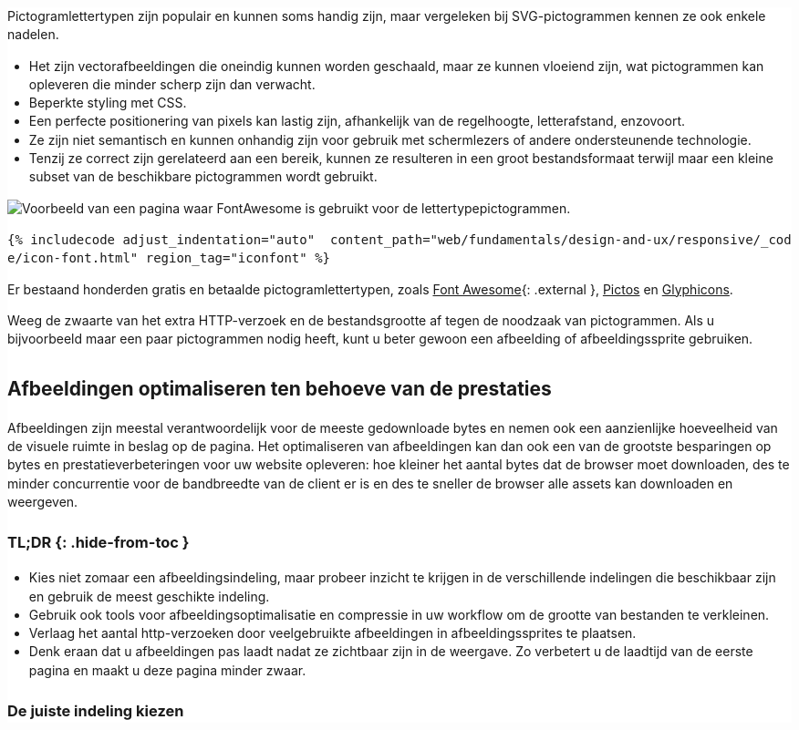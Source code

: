 Pictogramlettertypen zijn populair en kunnen soms handig zijn, maar vergeleken bij SVG-pictogrammen kennen ze ook enkele nadelen.

* Het zijn vectorafbeeldingen die oneindig kunnen worden geschaald, maar ze kunnen vloeiend zijn, wat pictogrammen kan opleveren die minder scherp zijn dan verwacht.
* Beperkte styling met CSS.
* Een perfecte positionering van pixels kan lastig zijn, afhankelijk van de regelhoogte, letterafstand, enzovoort.
* Ze zijn niet semantisch en kunnen onhandig zijn voor gebruik met schermlezers of andere ondersteunende technologie.
* Tenzij ze correct zijn gerelateerd aan een bereik, kunnen ze resulteren in een groot bestandsformaat terwijl maar een kleine subset van de beschikbare pictogrammen wordt gebruikt.


<img src="img/icon-fonts.png" class="center"
srcset="img/icon-fonts.png 1x, img/icon-fonts-2x.png 2x"
alt="Voorbeeld van een pagina waar FontAwesome is gebruikt voor de lettertypepictogrammen.">

<pre class="prettyprint">
{% includecode adjust_indentation="auto"  content_path="web/fundamentals/design-and-ux/responsive/_code/icon-font.html" region_tag="iconfont" %}
</pre>

Er bestaand honderden gratis en betaalde pictogramlettertypen, zoals [Font Awesome](http://fortawesome.github.io/Font-Awesome/){: .external }, [Pictos](http://pictos.cc/) en [Glyphicons](http://glyphicons.com/).

Weeg de zwaarte van het extra HTTP-verzoek en de bestandsgrootte af tegen de noodzaak van pictogrammen. Als u bijvoorbeeld maar een paar pictogrammen nodig heeft, kunt u beter gewoon een afbeelding of afbeeldingssprite gebruiken.

## Afbeeldingen optimaliseren ten behoeve van de prestaties



Afbeeldingen zijn meestal verantwoordelijk voor de meeste gedownloade bytes en nemen ook een aanzienlijke hoeveelheid van de visuele ruimte in beslag op de pagina. Het optimaliseren van afbeeldingen kan dan ook een van de grootste besparingen op bytes en prestatieverbeteringen voor uw website opleveren: hoe kleiner het aantal bytes dat de browser moet downloaden, des te minder concurrentie voor de bandbreedte van de client er is en des te sneller de browser alle assets kan downloaden en weergeven.


### TL;DR {: .hide-from-toc }
- Kies niet zomaar een afbeeldingsindeling, maar probeer inzicht te krijgen in de verschillende indelingen die beschikbaar zijn en gebruik de meest geschikte indeling.
- Gebruik ook tools voor afbeeldingsoptimalisatie en compressie in uw workflow om de grootte van bestanden te verkleinen.
- Verlaag het aantal http-verzoeken door veelgebruikte afbeeldingen in afbeeldingssprites te plaatsen.
- Denk eraan dat u afbeeldingen pas laadt nadat ze zichtbaar zijn in de weergave. Zo verbetert u de laadtijd van de eerste pagina en maakt u deze pagina minder zwaar.


### De juiste indeling kiezen
